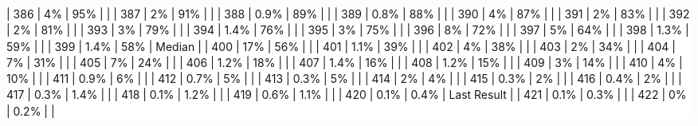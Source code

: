 | 386 | 4% | 95% |  |
| 387 | 2% | 91% |  |
| 388 | 0.9% | 89% |  |
| 389 | 0.8% | 88% |  |
| 390 | 4% | 87% |  |
| 391 | 2% | 83% |  |
| 392 | 2% | 81% |  |
| 393 | 3% | 79% |  |
| 394 | 1.4% | 76% |  |
| 395 | 3% | 75% |  |
| 396 | 8% | 72% |  |
| 397 | 5% | 64% |  |
| 398 | 1.3% | 59% |  |
| 399 | 1.4% | 58% | Median |
| 400 | 17% | 56% |  |
| 401 | 1.1% | 39% |  |
| 402 | 4% | 38% |  |
| 403 | 2% | 34% |  |
| 404 | 7% | 31% |  |
| 405 | 7% | 24% |  |
| 406 | 1.2% | 18% |  |
| 407 | 1.4% | 16% |  |
| 408 | 1.2% | 15% |  |
| 409 | 3% | 14% |  |
| 410 | 4% | 10% |  |
| 411 | 0.9% | 6% |  |
| 412 | 0.7% | 5% |  |
| 413 | 0.3% | 5% |  |
| 414 | 2% | 4% |  |
| 415 | 0.3% | 2% |  |
| 416 | 0.4% | 2% |  |
| 417 | 0.3% | 1.4% |  |
| 418 | 0.1% | 1.2% |  |
| 419 | 0.6% | 1.1% |  |
| 420 | 0.1% | 0.4% | Last Result |
| 421 | 0.1% | 0.3% |  |
| 422 | 0% | 0.2% |  |